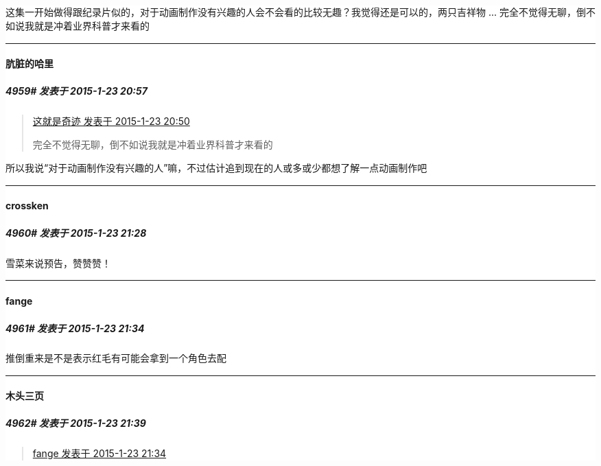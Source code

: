 这集一开始做得跟纪录片似的，对于动画制作没有兴趣的人会不会看的比较无趣？我觉得还是可以的，两只吉祥物 ...</blockquote>
完全不觉得无聊，倒不如说我就是冲着业界科普才来看的







-----

####  肮脏的哈里  
##### 4959#       发表于 2015-1-23 20:57



<blockquote><a href="httphttps://bbs.saraba1st.com/2b/forum.php?mod=redirect&amp;goto=findpost&amp;pid=27862220&amp;ptid=1047378" target="_blank">这就是奇迹 发表于 2015-1-23 20:50</a>

完全不觉得无聊，倒不如说我就是冲着业界科普才来看的</blockquote>
所以我说“对于动画制作没有兴趣的人”嘛，不过估计追到现在的人或多或少都想了解一点动画制作吧







-----

####  crossken  
##### 4960#       发表于 2015-1-23 21:28




雪菜来说预告，赞赞赞！







-----

####  fange  
##### 4961#       发表于 2015-1-23 21:34




推倒重来是不是表示红毛有可能会拿到一个角色去配







-----

####  木头三页  
##### 4962#       发表于 2015-1-23 21:39



<blockquote><a href="httphttps://bbs.saraba1st.com/2b/forum.php?mod=redirect&amp;goto=findpost&amp;pid=27862539&amp;ptid=1047378" target="_blank">fange 发表于 2015-1-23 21:34</a>
